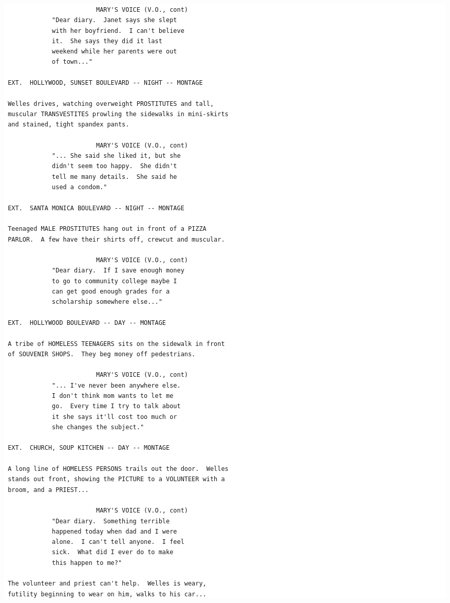                              MARY'S VOICE (V.O., cont)
                 "Dear diary.  Janet says she slept
                 with her boyfriend.  I can't believe
                 it.  She says they did it last
                 weekend while her parents were out
                 of town..."

     EXT.  HOLLYWOOD, SUNSET BOULEVARD -- NIGHT -- MONTAGE

     Welles drives, watching overweight PROSTITUTES and tall,
     muscular TRANSVESTITES prowling the sidewalks in mini-skirts
     and stained, tight spandex pants.

                             MARY'S VOICE (V.O., cont)
                 "... She said she liked it, but she
                 didn't seem too happy.  She didn't
                 tell me many details.  She said he
                 used a condom."

     EXT.  SANTA MONICA BOULEVARD -- NIGHT -- MONTAGE

     Teenaged MALE PROSTITUTES hang out in front of a PIZZA
     PARLOR.  A few have their shirts off, crewcut and muscular.

                             MARY'S VOICE (V.O., cont)
                 "Dear diary.  If I save enough money
                 to go to community college maybe I
                 can get good enough grades for a
                 scholarship somewhere else..."

     EXT.  HOLLYWOOD BOULEVARD -- DAY -- MONTAGE

     A tribe of HOMELESS TEENAGERS sits on the sidewalk in front
     of SOUVENIR SHOPS.  They beg money off pedestrians.

                             MARY'S VOICE (V.O., cont)
                 "... I've never been anywhere else.
                 I don't think mom wants to let me
                 go.  Every time I try to talk about
                 it she says it'll cost too much or
                 she changes the subject."

     EXT.  CHURCH, SOUP KITCHEN -- DAY -- MONTAGE

     A long line of HOMELESS PERSONS trails out the door.  Welles
     stands out front, showing the PICTURE to a VOLUNTEER with a
     broom, and a PRIEST...

                             MARY'S VOICE (V.O., cont)
                 "Dear diary.  Something terrible
                 happened today when dad and I were
                 alone.  I can't tell anyone.  I feel
                 sick.  What did I ever do to make
                 this happen to me?"

     The volunteer and priest can't help.  Welles is weary,
     futility beginning to wear on him, walks to his car...
